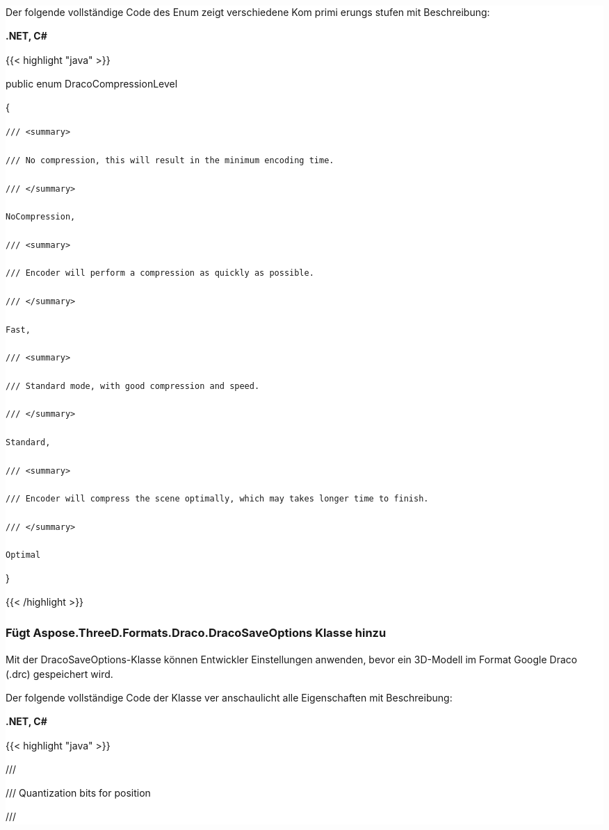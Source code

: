 Der folgende vollständige Code des Enum zeigt verschiedene Kom primi erungs stufen mit Beschreibung:

**.NET, C#**

{{< highlight "java" >}}

 public enum DracoCompressionLevel

{

    /// <summary>

    /// No compression, this will result in the minimum encoding time.

    /// </summary>

    NoCompression,

    /// <summary>

    /// Encoder will perform a compression as quickly as possible.

    /// </summary>

    Fast,

    /// <summary>

    /// Standard mode, with good compression and speed.

    /// </summary>

    Standard,

    /// <summary>

    /// Encoder will compress the scene optimally, which may takes longer time to finish.

    /// </summary>

    Optimal

}

{{< /highlight >}}
### **Fügt Aspose.ThreeD.Formats.Draco.DracoSaveOptions Klasse hinzu**
Mit der DracoSaveOptions-Klasse können Entwickler Einstellungen anwenden, bevor ein 3D-Modell im Format Google Draco (.drc) gespeichert wird.

Der folgende vollständige Code der Klasse ver anschaulicht alle Eigenschaften mit Beschreibung:

**.NET, C#**

{{< highlight "java" >}}

 /// <summary>

/// Quantization bits for position

/// </summary>
